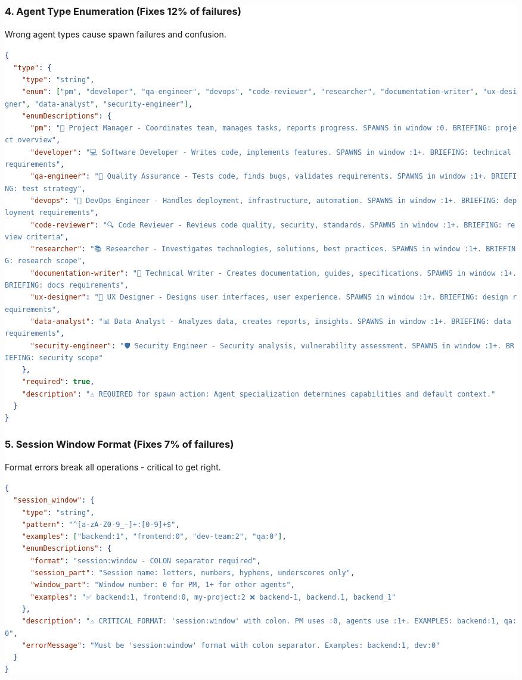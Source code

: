 ### 4. **Agent Type Enumeration** (Fixes 12% of failures)
Wrong agent types cause spawn failures and confusion.

```json
{
  "type": {
    "type": "string",
    "enum": ["pm", "developer", "qa-engineer", "devops", "code-reviewer", "researcher", "documentation-writer", "ux-designer", "data-analyst", "security-engineer"],
    "enumDescriptions": {
      "pm": "🎯 Project Manager - Coordinates team, manages tasks, reports progress. SPAWNS in window :0. BRIEFING: project overview",
      "developer": "💻 Software Developer - Writes code, implements features. SPAWNS in window :1+. BRIEFING: technical requirements",
      "qa-engineer": "🧪 Quality Assurance - Tests code, finds bugs, validates requirements. SPAWNS in window :1+. BRIEFING: test strategy",
      "devops": "🔧 DevOps Engineer - Handles deployment, infrastructure, automation. SPAWNS in window :1+. BRIEFING: deployment requirements",
      "code-reviewer": "🔍 Code Reviewer - Reviews code quality, security, standards. SPAWNS in window :1+. BRIEFING: review criteria",
      "researcher": "📚 Researcher - Investigates technologies, solutions, best practices. SPAWNS in window :1+. BRIEFING: research scope",
      "documentation-writer": "📝 Technical Writer - Creates documentation, guides, specifications. SPAWNS in window :1+. BRIEFING: docs requirements",
      "ux-designer": "🎨 UX Designer - Designs user interfaces, user experience. SPAWNS in window :1+. BRIEFING: design requirements",
      "data-analyst": "📊 Data Analyst - Analyzes data, creates reports, insights. SPAWNS in window :1+. BRIEFING: data requirements",
      "security-engineer": "🛡️ Security Engineer - Security analysis, vulnerability assessment. SPAWNS in window :1+. BRIEFING: security scope"
    },
    "required": true,
    "description": "⚠️ REQUIRED for spawn action: Agent specialization determines capabilities and default context."
  }
}
```

### 5. **Session Window Format** (Fixes 7% of failures)
Format errors break all operations - critical to get right.

```json
{
  "session_window": {
    "type": "string",
    "pattern": "^[a-zA-Z0-9_-]+:[0-9]+$",
    "examples": ["backend:1", "frontend:0", "dev-team:2", "qa:0"],
    "enumDescriptions": {
      "format": "session:window - COLON separator required",
      "session_part": "Session name: letters, numbers, hyphens, underscores only",
      "window_part": "Window number: 0 for PM, 1+ for other agents",
      "examples": "✅ backend:1, frontend:0, my-project:2 ❌ backend-1, backend.1, backend_1"
    },
    "description": "⚠️ CRITICAL FORMAT: 'session:window' with colon. PM uses :0, agents use :1+. EXAMPLES: backend:1, qa:0",
    "errorMessage": "Must be 'session:window' format with colon separator. Examples: backend:1, dev:0"
  }
}
```
